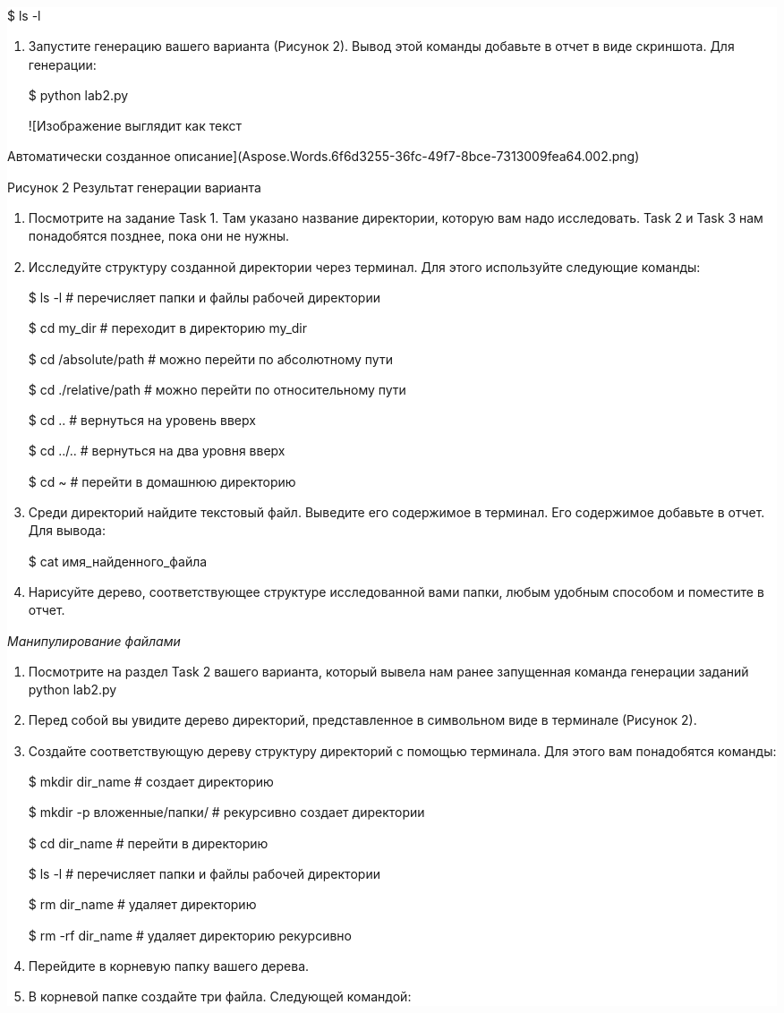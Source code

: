   $ ls -l
1. Запустите генерацию вашего варианта (Рисунок 2). Вывод этой команды добавьте в отчет в виде скриншота.  Для генерации:

   $ python lab2.py

   ![Изображение выглядит как текст

Автоматически созданное описание](Aspose.Words.6f6d3255-36fc-49f7-8bce-7313009fea64.002.png)

   Рисунок 2 Результат генерации варианта

1. Посмотрите на задание Task 1. Там указано название директории, которую вам надо исследовать. Task 2 и Task 3 нам понадобятся позднее, пока они не нужны.
1. Исследуйте структуру созданной директории через терминал. Для этого используйте следующие команды:

   $ ls -l # перечисляет папки и файлы рабочей директории 

   $ cd my\_dir # переходит в директорию my\_dir

   $ cd /absolute/path # можно перейти по абсолютному пути

   $ cd ./relative/path # можно перейти по относительному пути

   $ cd .. # вернуться на уровень вверх

   $ сd ../.. # вернуться на два уровня вверх

   $ cd ~ # перейти в домашнюю директорию

1. Среди директорий найдите текстовый файл. Выведите его содержимое в терминал. Его содержимое добавьте в отчет. Для вывода:

   $ cat имя\_найденного\_файла
1. Нарисуйте дерево, соответствующее структуре исследованной вами папки, любым удобным способом и поместите в отчет.


*Манипулирование файлами*


1. Посмотрите на раздел Task 2 вашего варианта, который вывела нам ранее запущенная команда генерации заданий python lab2.py
1. Перед собой вы увидите дерево директорий, представленное в символьном виде в терминале (Рисунок 2). 
1. Создайте соответствующую дереву структуру директорий с помощью терминала. Для этого вам понадобятся команды:

   $ mkdir dir\_name # создает директорию

   $ mkdir -p вложенные/папки/ # рекурсивно создает директории

   $ cd dir\_name # перейти в директорию

   $ ls -l # перечисляет папки и файлы рабочей директории

   $ rm dir\_name # удаляет директорию

   $ rm -rf dir\_name # удаляет директорию рекурсивно 

1. Перейдите в корневую папку вашего дерева.
1. В корневой папке создайте три файла. Следующей командой:
